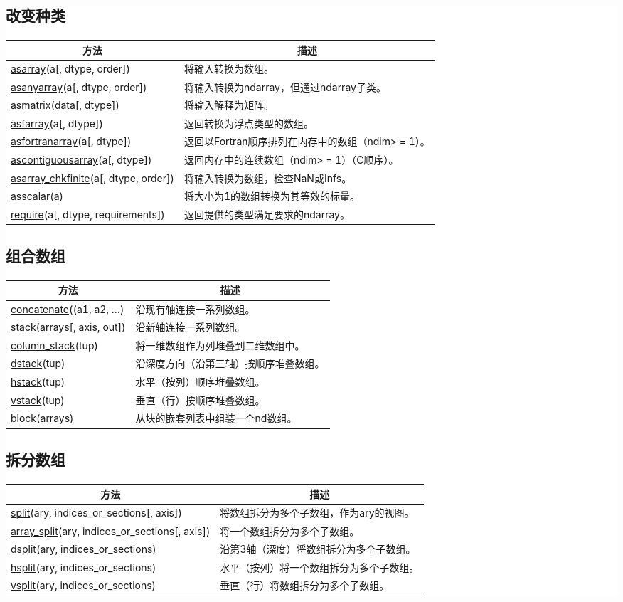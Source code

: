 ## 改变种类

方法 | 描述
---|---
[asarray](https://numpy.org/devdocs/reference/generated/numpy.asarray.html#numpy.asarray)(a[, dtype, order]) | 将输入转换为数组。
[asanyarray](https://numpy.org/devdocs/reference/generated/numpy.asanyarray.html#numpy.asanyarray)(a[, dtype, order]) | 将输入转换为ndarray，但通过ndarray子类。
[asmatrix](https://numpy.org/devdocs/reference/generated/numpy.asmatrix.html#numpy.asmatrix)(data[, dtype]) | 将输入解释为矩阵。
[asfarray](https://numpy.org/devdocs/reference/generated/numpy.asfarray.html#numpy.asfarray)(a[, dtype]) | 返回转换为浮点类型的数组。
[asfortranarray](https://numpy.org/devdocs/reference/generated/numpy.asfortranarray.html#numpy.asfortranarray)(a[, dtype]) | 返回以Fortran顺序排列在内存中的数组（ndim> = 1）。
[ascontiguousarray](https://numpy.org/devdocs/reference/generated/numpy.ascontiguousarray.html#numpy.ascontiguousarray)(a[, dtype]) | 返回内存中的连续数组（ndim> = 1）（C顺序）。
[asarray_chkfinite](https://numpy.org/devdocs/reference/generated/numpy.asarray_chkfinite.html#numpy.asarray_chkfinite)(a[, dtype, order]) | 将输入转换为数组，检查NaN或Infs。
[asscalar](https://numpy.org/devdocs/reference/generated/numpy.asscalar.html#numpy.asscalar)(a) | 将大小为1的数组转换为其等效的标量。
[require](https://numpy.org/devdocs/reference/generated/numpy.require.html#numpy.require)(a[, dtype, requirements]) | 返回提供的类型满足要求的ndarray。

## 组合数组

方法 | 描述
---|---
[concatenate](https://numpy.org/devdocs/reference/generated/numpy.concatenate.html#numpy.concatenate)((a1, a2, …) | 沿现有轴连接一系列数组。
[stack](https://numpy.org/devdocs/reference/generated/numpy.stack.html#numpy.stack)(arrays[, axis, out]) | 沿新轴连接一系列数组。
[column_stack](https://numpy.org/devdocs/reference/generated/numpy.column_stack.html#numpy.column_stack)(tup) | 将一维数组作为列堆叠到二维数组中。
[dstack](https://numpy.org/devdocs/reference/generated/numpy.dstack.html#numpy.dstack)(tup) | 沿深度方向（沿第三轴）按顺序堆叠数组。
[hstack](https://numpy.org/devdocs/reference/generated/numpy.hstack.html#numpy.hstack)(tup) | 水平（按列）顺序堆叠数组。
[vstack](https://numpy.org/devdocs/reference/generated/numpy.vstack.html#numpy.vstack)(tup) | 垂直（行）按顺序堆叠数组。
[block](https://numpy.org/devdocs/reference/generated/numpy.block.html#numpy.block)(arrays) | 从块的嵌套列表中组装一个nd数组。

## 拆分数组

方法 | 描述
---|---
[split](https://numpy.org/devdocs/reference/generated/numpy.split.html#numpy.split)(ary, indices_or_sections[, axis]) | 将数组拆分为多个子数组，作为ary的视图。
[array_split](https://numpy.org/devdocs/reference/generated/numpy.array_split.html#numpy.array_split)(ary, indices_or_sections[, axis]) | 将一个数组拆分为多个子数组。
[dsplit](https://numpy.org/devdocs/reference/generated/numpy.dsplit.html#numpy.dsplit)(ary, indices_or_sections) | 沿第3轴（深度）将数组拆分为多个子数组。
[hsplit](https://numpy.org/devdocs/reference/generated/numpy.hsplit.html#numpy.hsplit)(ary, indices_or_sections) | 水平（按列）将一个数组拆分为多个子数组。
[vsplit](https://numpy.org/devdocs/reference/generated/numpy.vsplit.html#numpy.vsplit)(ary, indices_or_sections) | 垂直（行）将数组拆分为多个子数组。

